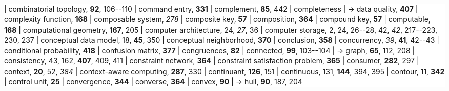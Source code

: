   | combinatorial topology, **92**, 106--110
  | command entry, **331**
  | complement, **85**, 442
  | completeness
    | -> data quality, **407**
  | complexity function, **168**
  | composable system, *278*
  | composite key, **57**
  | composition, **364**
  | compound key, **57**
  | computable, **168**
  | computational geometry, **167**, 205
  | computer architecture, 24, *27*, 36
  | computer storage, 2, 24, 26--28, 42, *42*, 217--223, 230, 
		237
  | conceptual data model, 18, **45**, 350
  | conceptual neighborhood, **370**
  | conclusion, **358**
  | concurrency, *39*, **41**, 42--43
  | conditional probability, **418**
  | confusion matrix, **377**
  | congruences, **82**
  | connected, **99**, 103--104
    | -> graph, **65**, 112, 208
  | consistency, 43, 162, **407**, 409, 411
  | constraint network, **364**
  | constraint satisfaction problem, **365**
  | consumer, **282**, 297
  | context, **20**, 52, *384*
  | context-aware computing, **287**, 330
  | continuant, **126**, 151
  | continuous, 131, **144**, 394, 395
  | contour, 11, **342**
  | control unit, **25**
  | convergence, **344**
  | converse, **364**
  | convex, **90**
    | -> hull, **90**, 187, 204